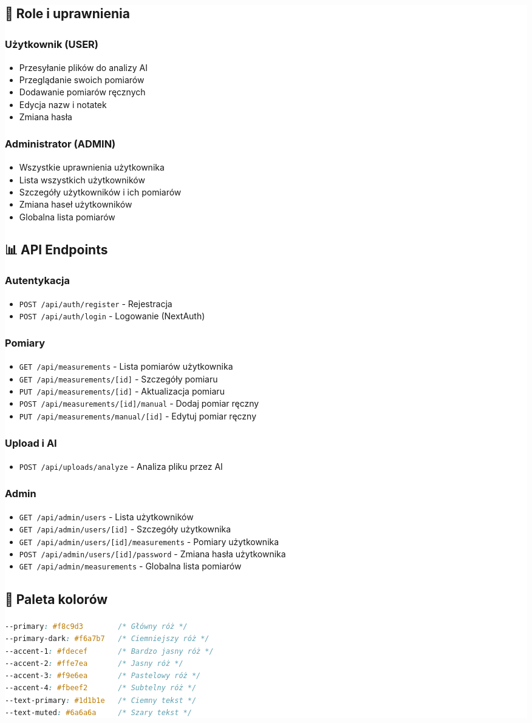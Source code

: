 ## 🔐 Role i uprawnienia

### Użytkownik (USER)

- Przesyłanie plików do analizy AI
- Przeglądanie swoich pomiarów
- Dodawanie pomiarów ręcznych
- Edycja nazw i notatek
- Zmiana hasła

### Administrator (ADMIN)

- Wszystkie uprawnienia użytkownika
- Lista wszystkich użytkowników
- Szczegóły użytkowników i ich pomiarów
- Zmiana haseł użytkowników
- Globalna lista pomiarów

## 📊 API Endpoints

### Autentykacja

- `POST /api/auth/register` - Rejestracja
- `POST /api/auth/login` - Logowanie (NextAuth)

### Pomiary

- `GET /api/measurements` - Lista pomiarów użytkownika
- `GET /api/measurements/[id]` - Szczegóły pomiaru
- `PUT /api/measurements/[id]` - Aktualizacja pomiaru
- `POST /api/measurements/[id]/manual` - Dodaj pomiar ręczny
- `PUT /api/measurements/manual/[id]` - Edytuj pomiar ręczny

### Upload i AI

- `POST /api/uploads/analyze` - Analiza pliku przez AI

### Admin

- `GET /api/admin/users` - Lista użytkowników
- `GET /api/admin/users/[id]` - Szczegóły użytkownika
- `GET /api/admin/users/[id]/measurements` - Pomiary użytkownika
- `POST /api/admin/users/[id]/password` - Zmiana hasła użytkownika
- `GET /api/admin/measurements` - Globalna lista pomiarów

## 🎨 Paleta kolorów

```css
--primary: #f8c9d3        /* Główny róż */
--primary-dark: #f6a7b7   /* Ciemniejszy róż */
--accent-1: #fdecef       /* Bardzo jasny róż */
--accent-2: #ffe7ea       /* Jasny róż */
--accent-3: #f9e6ea       /* Pastelowy róż */
--accent-4: #fbeef2       /* Subtelny róż */
--text-primary: #1d1b1e   /* Ciemny tekst */
--text-muted: #6a6a6a     /* Szary tekst */
```
